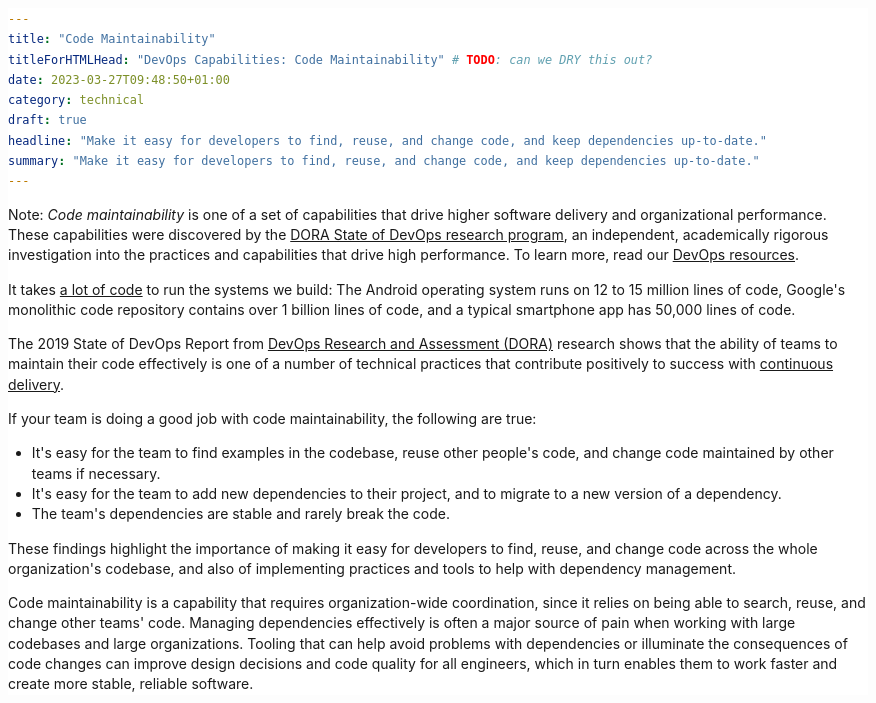 ```yaml
---
title: "Code Maintainability"
titleForHTMLHead: "DevOps Capabilities: Code Maintainability" # TODO: can we DRY this out?
date: 2023-03-27T09:48:50+01:00
category: technical
draft: true
headline: "Make it easy for developers to find, reuse, and change code, and keep dependencies up-to-date."
summary: "Make it easy for developers to find, reuse, and change code, and keep dependencies up-to-date."
---
```


Note: *Code maintainability* is one of a set of capabilities that drive higher
software delivery and organizational performance. These capabilities were
discovered by the
[DORA State of DevOps research program](/),
an independent, academically rigorous investigation into the practices and
capabilities that drive high performance. To learn more, read our
[DevOps resources](https://cloud.google.com/devops).

It takes
[a lot of code](https://www.businessinsider.com/how-many-lines-of-code-it-takes-to-run-different-software-2017-2)
to run the systems we build: The Android operating system runs on 12 to 15
million lines of code, Google's monolithic code repository contains over 1
billion lines of code, and a typical smartphone app has 50,000 lines of code.

The 2019 State of DevOps Report from [DevOps Research and Assessment (DORA)](https://cloud.google.com/devops) research shows that the ability of teams to maintain their code
effectively is one of a number of technical practices that contribute positively
to success with
[continuous delivery](/capabilities/continuous-delivery).

If your team is doing a good job with code maintainability, the following are true:

-   It's easy for the team to find examples in the codebase, reuse other
    people's code, and change code maintained by other teams if necessary.
-   It's easy for the team to add new dependencies to their project, and to
    migrate to a new version of a dependency.
-   The team's dependencies are stable and rarely break the code.

These findings highlight the importance of making it easy for developers to
find, reuse, and change code across the whole organization's codebase, and also
of implementing practices and tools to help with dependency management.

Code maintainability is a capability that requires organization-wide
coordination, since it relies on being able to search, reuse, and change other
teams' code. Managing dependencies effectively is often a major source of pain
when working with large codebases and large organizations. Tooling that can help
avoid problems with dependencies or illuminate the consequences of code changes
can improve design decisions and code quality for all engineers, which in turn
enables them to work faster and create more stable, reliable software.
